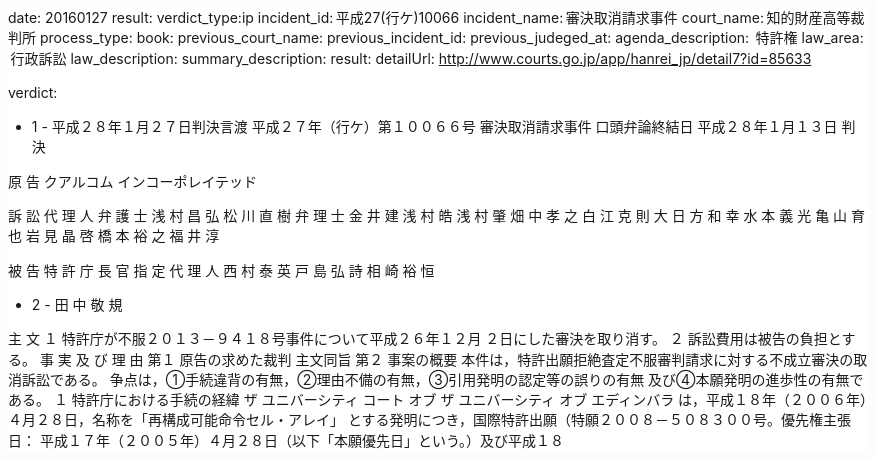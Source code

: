 
date: 20160127
result: 
verdict_type:ip
incident_id: 平成27(行ケ)10066
incident_name: 審決取消請求事件
court_name: 知的財産高等裁判所
process_type:
book: 
previous_court_name:
previous_incident_id:
previous_judeged_at:
agenda_description:  特許権
law_area:  行政訴訟
law_description: 
summary_description: 
result: 
detailUrl: http://www.courts.go.jp/app/hanrei_jp/detail7?id=85633

verdict:

 - 1 - 
平成２８年１月２７日判決言渡 
平成２７年（行ケ）第１００６６号 審決取消請求事件 
口頭弁論終結日 平成２８年１月１３日 
判 決 
 
 
原 告    クアルコム インコーポレイテッド 
 
訴 訟 代 理 人 弁 護 士    浅 村 昌 弘 
                松 川 直 樹 
     弁 理 士    金 井  建 
                浅 村  皓 
                浅 村  肇 
                畑 中 孝 之 
                白 江 克 則 
                大 日 方   和   幸 
                水 本 義 光 
                亀 山 育 也 
                岩 見 晶 啓 
                橋 本 裕 之 
                福 井  淳 
  
被 告    特 許 庁 長 官 
指 定 代 理 人    西 村 泰 英 
                戸 島 弘 詩 
                相 崎 裕 恒 
 - 2 - 
                田 中 敬 規 
 
主 文 
 １ 特許庁が不服２０１３－９４１８号事件について平成２６年１２月
  ２日にした審決を取り消す。 
 ２ 訴訟費用は被告の負担とする。 
事 実 及 び 理 由 
第１ 原告の求めた裁判 
 主文同旨 
第２ 事案の概要 
 本件は，特許出願拒絶査定不服審判請求に対する不成立審決の取消訴訟である。 
争点は，①手続違背の有無，②理由不備の有無，③引用発明の認定等の誤りの有無
及び④本願発明の進歩性の有無である。 
 １ 特許庁における手続の経緯 
 ザ ユニバーシティ コート オブ ザ ユニバーシティ オブ エディンバラ
は，平成１８年（２００６年）４月２８日，名称を「再構成可能命令セル・アレイ」
とする発明につき，国際特許出願（特願２００８－５０８３００号。優先権主張日：
平成１７年（２００５年）４月２８日（以下「本願優先日」という。）及び平成１８